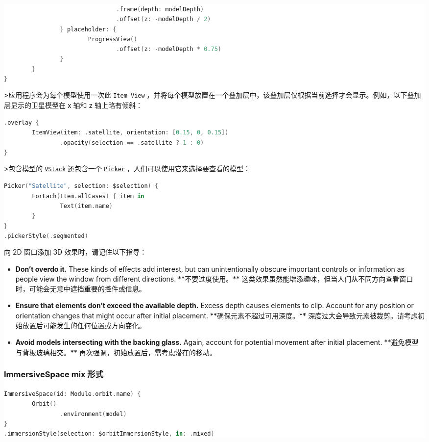 ```swift
                                .frame(depth: modelDepth) 
                                .offset(z: -modelDepth / 2) 
                } placeholder: { 
                        ProgressView() 
                                .offset(z: -modelDepth * 0.75) 
                } 
        } 
}
```

\>应用程序会为每个模型使用一次此 `Item View` ，并将每个模型放置在一个叠加层中，该叠加层仅根据当前选择才会显示。例如，以下叠加层显示的卫星模型在 x 轴和 z 轴上略有倾斜：

```swift
.overlay { 
        ItemView(item: .satellite, orientation: [0.15, 0, 0.15]) 
                .opacity(selection == .satellite ? 1 : 0) 
}
```

\>包含模型的 [`VStack`](https://developer.apple.com/documentation/SwiftUI/VStack) 还包含一个 [`Picker`](https://developer.apple.com/documentation/SwiftUI/Picker) ，人们可以使用它来选择要查看的模型：

```swift
Picker("Satellite", selection: $selection) { 
        ForEach(Item.allCases) { item in 
                Text(item.name) 
        } 
} 
.pickerStyle(.segmented)
```

向 2D 窗口添加 3D 效果时，请记住以下指导：



* **Don’t overdo it.** These kinds of effects add interest, but can unintentionally obscure important controls or information as people view the window from different directions.  \*\*不要过度使用。\*\* 这类效果虽然能增添趣味，但当人们从不同方向查看窗口时，可能会无意中遮挡重要的控件或信息。



* **Ensure that elements don’t exceed the available depth.** Excess depth causes elements to clip. Account for any position or orientation changes that might occur after initial placement.  \*\*确保元素不超过可用深度。\*\* 深度过大会导致元素被裁剪。请考虑初始放置后可能发生的任何位置或方向变化。



* **Avoid models intersecting with the backing glass.** Again, account for potential movement after initial placement.  \*\*避免模型与背板玻璃相交。\*\* 再次强调，初始放置后，需考虑潜在的移动。

### ImmersiveSpace mix 形式

```swift
ImmersiveSpace(id: Module.orbit.name) { 
        Orbit() 
                .environment(model) 
} 
.immersionStyle(selection: $orbitImmersionStyle, in: .mixed)
```
